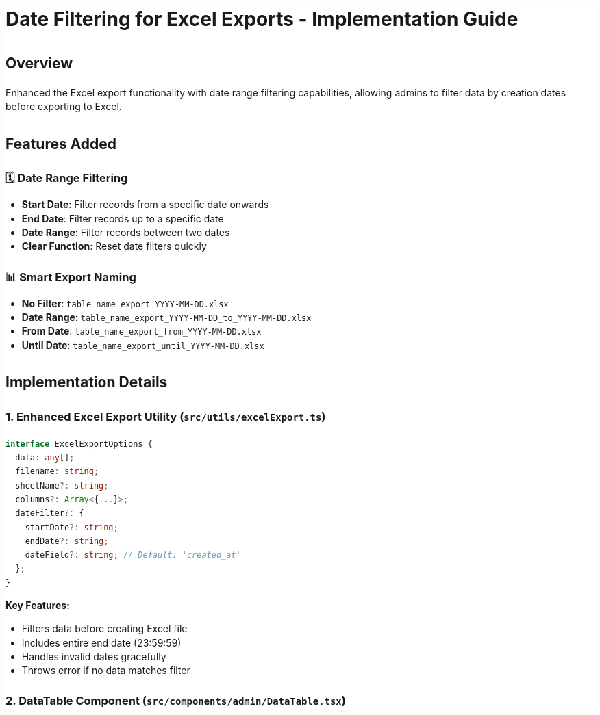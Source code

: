 # Date Filtering for Excel Exports - Implementation Guide

## Overview
Enhanced the Excel export functionality with date range filtering capabilities, allowing admins to filter data by creation dates before exporting to Excel.

## Features Added

### 🗓️ **Date Range Filtering**
- **Start Date**: Filter records from a specific date onwards
- **End Date**: Filter records up to a specific date
- **Date Range**: Filter records between two dates
- **Clear Function**: Reset date filters quickly

### 📊 **Smart Export Naming**
- **No Filter**: `table_name_export_YYYY-MM-DD.xlsx`
- **Date Range**: `table_name_export_YYYY-MM-DD_to_YYYY-MM-DD.xlsx`
- **From Date**: `table_name_export_from_YYYY-MM-DD.xlsx`
- **Until Date**: `table_name_export_until_YYYY-MM-DD.xlsx`

## Implementation Details

### 1. **Enhanced Excel Export Utility** (`src/utils/excelExport.ts`)

```typescript
interface ExcelExportOptions {
  data: any[];
  filename: string;
  sheetName?: string;
  columns?: Array<{...}>;
  dateFilter?: {
    startDate?: string;
    endDate?: string;
    dateField?: string; // Default: 'created_at'
  };
}
```

**Key Features:**
- Filters data before creating Excel file
- Includes entire end date (23:59:59)
- Handles invalid dates gracefully
- Throws error if no data matches filter

### 2. **DataTable Component** (`src/components/admin/DataTable.tsx`)
